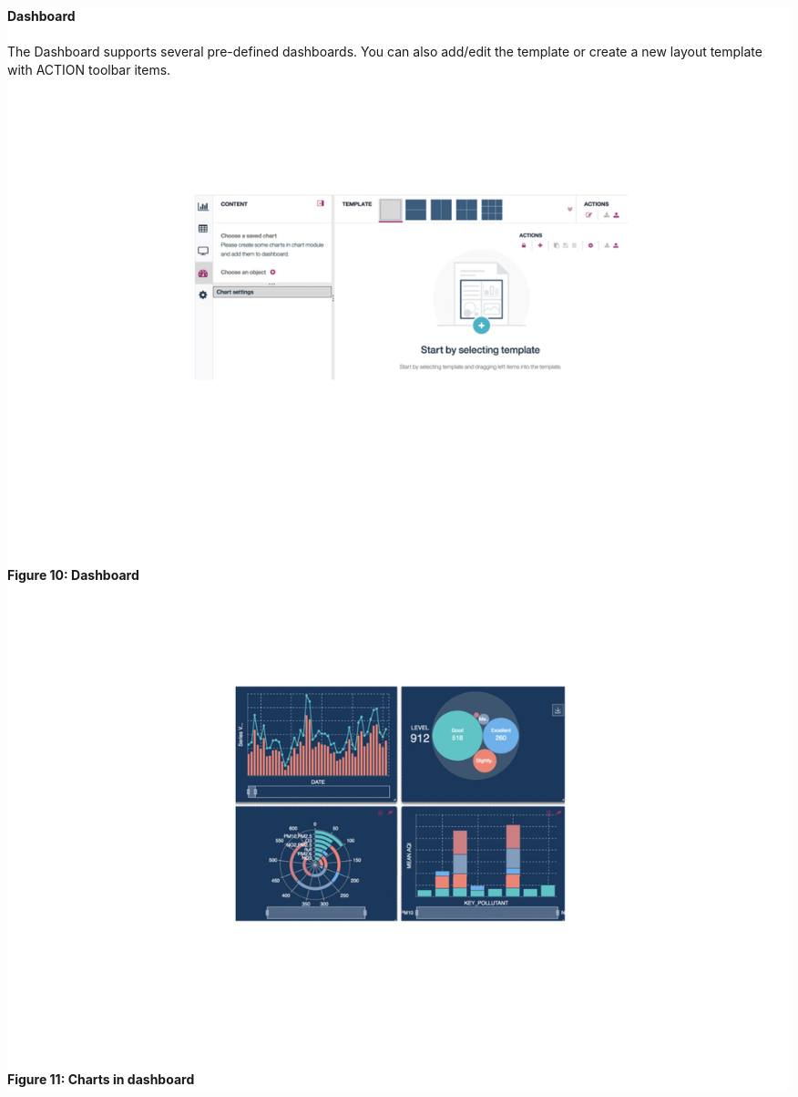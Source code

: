#### Dashboard

The Dashboard supports several pre-defined dashboards.  You can also add/edit the template or create a new layout template with ACTION toolbar items.

![Dashboard image](images/dashboard.png)
**Figure 10: Dashboard**

![Charts in Dashboard image](images/charts_in_dashboard.jpeg)
**Figure 11: Charts in dashboard**
